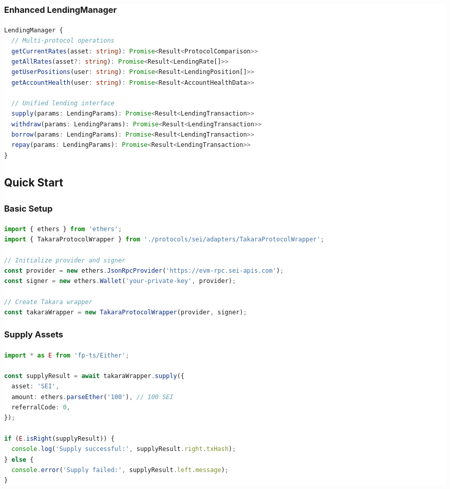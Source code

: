 ### Enhanced LendingManager

```typescript
LendingManager {
  // Multi-protocol operations
  getCurrentRates(asset: string): Promise<Result<ProtocolComparison>>
  getAllRates(asset?: string): Promise<Result<LendingRate[]>>
  getUserPositions(user: string): Promise<Result<LendingPosition[]>>
  getAccountHealth(user: string): Promise<Result<AccountHealthData>>
  
  // Unified lending interface
  supply(params: LendingParams): Promise<Result<LendingTransaction>>
  withdraw(params: LendingParams): Promise<Result<LendingTransaction>>
  borrow(params: LendingParams): Promise<Result<LendingTransaction>>
  repay(params: LendingParams): Promise<Result<LendingTransaction>>
}
```

## Quick Start

### Basic Setup

```typescript
import { ethers } from 'ethers';
import { TakaraProtocolWrapper } from './protocols/sei/adapters/TakaraProtocolWrapper';

// Initialize provider and signer
const provider = new ethers.JsonRpcProvider('https://evm-rpc.sei-apis.com');
const signer = new ethers.Wallet('your-private-key', provider);

// Create Takara wrapper
const takaraWrapper = new TakaraProtocolWrapper(provider, signer);
```

### Supply Assets

```typescript
import * as E from 'fp-ts/Either';

const supplyResult = await takaraWrapper.supply({
  asset: 'SEI',
  amount: ethers.parseEther('100'), // 100 SEI
  referralCode: 0,
});

if (E.isRight(supplyResult)) {
  console.log('Supply successful:', supplyResult.right.txHash);
} else {
  console.error('Supply failed:', supplyResult.left.message);
}
```
